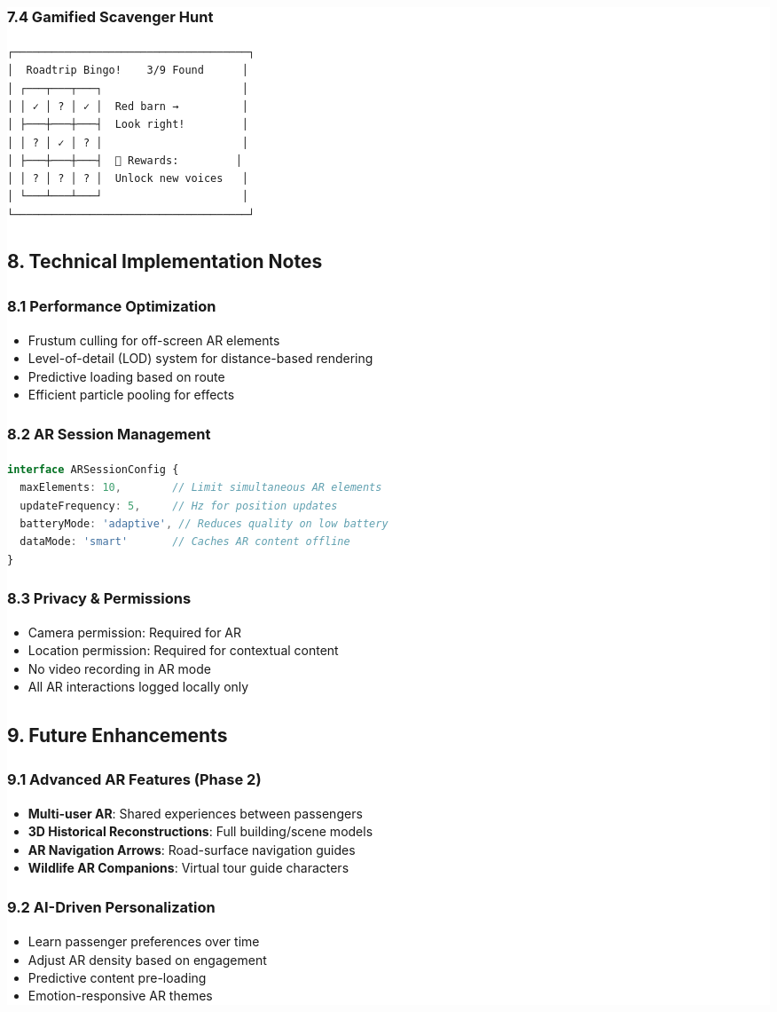 ### 7.4 Gamified Scavenger Hunt
```
┌─────────────────────────────────────┐
│  Roadtrip Bingo!    3/9 Found      │
│ ┌───┬───┬───┐                      │
│ │ ✓ │ ? │ ✓ │  Red barn →          │
│ ├───┼───┼───┤  Look right!         │
│ │ ? │ ✓ │ ? │                      │
│ ├───┼───┼───┤  🎉 Rewards:         │
│ │ ? │ ? │ ? │  Unlock new voices   │
│ └───┴───┴───┘                      │
└─────────────────────────────────────┘
```

## 8. Technical Implementation Notes

### 8.1 Performance Optimization
- Frustum culling for off-screen AR elements
- Level-of-detail (LOD) system for distance-based rendering
- Predictive loading based on route
- Efficient particle pooling for effects

### 8.2 AR Session Management
```typescript
interface ARSessionConfig {
  maxElements: 10,        // Limit simultaneous AR elements
  updateFrequency: 5,     // Hz for position updates
  batteryMode: 'adaptive', // Reduces quality on low battery
  dataMode: 'smart'       // Caches AR content offline
}
```

### 8.3 Privacy & Permissions
- Camera permission: Required for AR
- Location permission: Required for contextual content
- No video recording in AR mode
- All AR interactions logged locally only

## 9. Future Enhancements

### 9.1 Advanced AR Features (Phase 2)
- **Multi-user AR**: Shared experiences between passengers
- **3D Historical Reconstructions**: Full building/scene models
- **AR Navigation Arrows**: Road-surface navigation guides
- **Wildlife AR Companions**: Virtual tour guide characters

### 9.2 AI-Driven Personalization
- Learn passenger preferences over time
- Adjust AR density based on engagement
- Predictive content pre-loading
- Emotion-responsive AR themes
